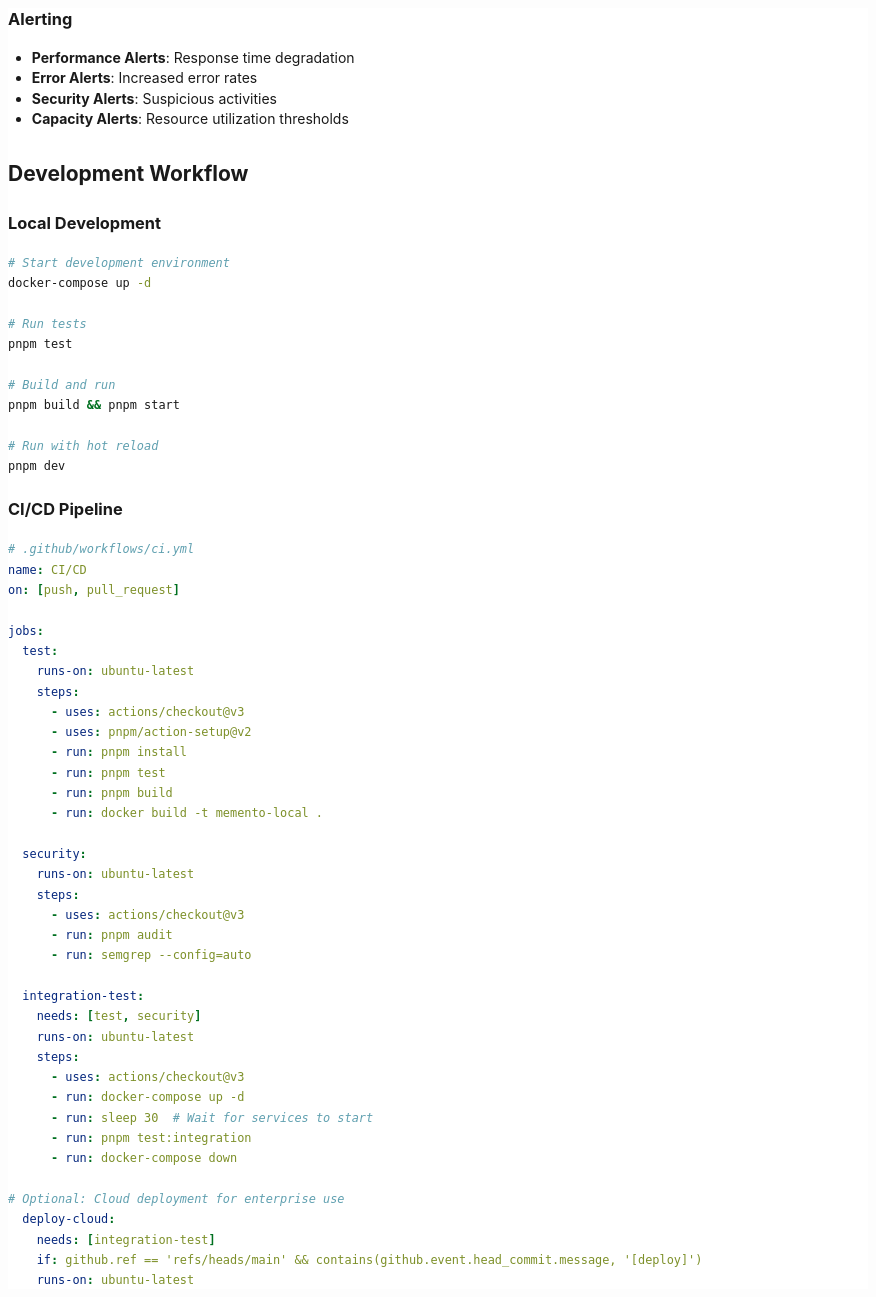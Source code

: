 ### Alerting
- **Performance Alerts**: Response time degradation
- **Error Alerts**: Increased error rates
- **Security Alerts**: Suspicious activities
- **Capacity Alerts**: Resource utilization thresholds

## Development Workflow

### Local Development
```bash
# Start development environment
docker-compose up -d

# Run tests
pnpm test

# Build and run
pnpm build && pnpm start

# Run with hot reload
pnpm dev
```

### CI/CD Pipeline
```yaml
# .github/workflows/ci.yml
name: CI/CD
on: [push, pull_request]

jobs:
  test:
    runs-on: ubuntu-latest
    steps:
      - uses: actions/checkout@v3
      - uses: pnpm/action-setup@v2
      - run: pnpm install
      - run: pnpm test
      - run: pnpm build
      - run: docker build -t memento-local .

  security:
    runs-on: ubuntu-latest
    steps:
      - uses: actions/checkout@v3
      - run: pnpm audit
      - run: semgrep --config=auto

  integration-test:
    needs: [test, security]
    runs-on: ubuntu-latest
    steps:
      - uses: actions/checkout@v3
      - run: docker-compose up -d
      - run: sleep 30  # Wait for services to start
      - run: pnpm test:integration
      - run: docker-compose down

# Optional: Cloud deployment for enterprise use
  deploy-cloud:
    needs: [integration-test]
    if: github.ref == 'refs/heads/main' && contains(github.event.head_commit.message, '[deploy]')
    runs-on: ubuntu-latest
```